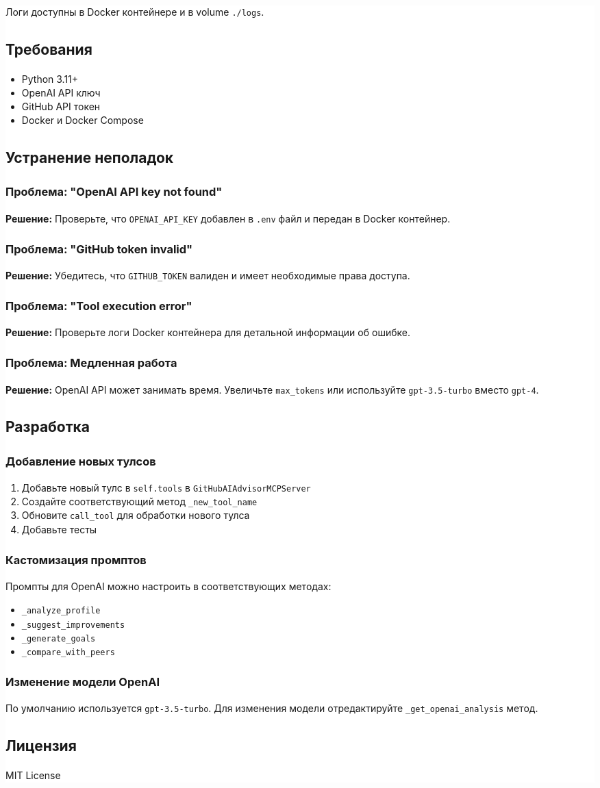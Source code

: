 Логи доступны в Docker контейнере и в volume `./logs`.

## Требования

- Python 3.11+
- OpenAI API ключ
- GitHub API токен
- Docker и Docker Compose

## Устранение неполадок

### Проблема: "OpenAI API key not found"
**Решение:** Проверьте, что `OPENAI_API_KEY` добавлен в `.env` файл и передан в Docker контейнер.

### Проблема: "GitHub token invalid"
**Решение:** Убедитесь, что `GITHUB_TOKEN` валиден и имеет необходимые права доступа.

### Проблема: "Tool execution error"
**Решение:** Проверьте логи Docker контейнера для детальной информации об ошибке.

### Проблема: Медленная работа
**Решение:** OpenAI API может занимать время. Увеличьте `max_tokens` или используйте `gpt-3.5-turbo` вместо `gpt-4`.

## Разработка

### Добавление новых тулсов

1. Добавьте новый тулс в `self.tools` в `GitHubAIAdvisorMCPServer`
2. Создайте соответствующий метод `_new_tool_name`
3. Обновите `call_tool` для обработки нового тулса
4. Добавьте тесты

### Кастомизация промптов

Промпты для OpenAI можно настроить в соответствующих методах:
- `_analyze_profile`
- `_suggest_improvements`
- `_generate_goals`
- `_compare_with_peers`

### Изменение модели OpenAI

По умолчанию используется `gpt-3.5-turbo`. Для изменения модели отредактируйте `_get_openai_analysis` метод.

## Лицензия

MIT License



